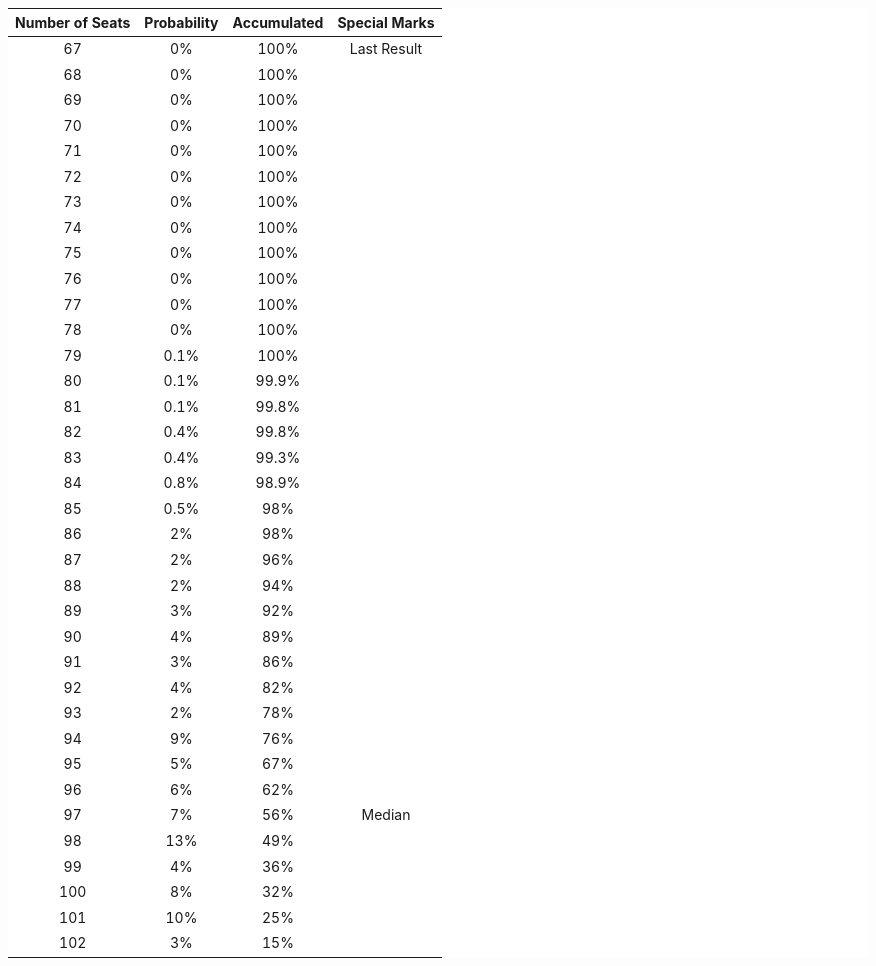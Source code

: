 | Number of Seats | Probability | Accumulated | Special Marks |
|:---------------:|:-----------:|:-----------:|:-------------:|
| 67 | 0% | 100% | Last Result |
| 68 | 0% | 100% |  |
| 69 | 0% | 100% |  |
| 70 | 0% | 100% |  |
| 71 | 0% | 100% |  |
| 72 | 0% | 100% |  |
| 73 | 0% | 100% |  |
| 74 | 0% | 100% |  |
| 75 | 0% | 100% |  |
| 76 | 0% | 100% |  |
| 77 | 0% | 100% |  |
| 78 | 0% | 100% |  |
| 79 | 0.1% | 100% |  |
| 80 | 0.1% | 99.9% |  |
| 81 | 0.1% | 99.8% |  |
| 82 | 0.4% | 99.8% |  |
| 83 | 0.4% | 99.3% |  |
| 84 | 0.8% | 98.9% |  |
| 85 | 0.5% | 98% |  |
| 86 | 2% | 98% |  |
| 87 | 2% | 96% |  |
| 88 | 2% | 94% |  |
| 89 | 3% | 92% |  |
| 90 | 4% | 89% |  |
| 91 | 3% | 86% |  |
| 92 | 4% | 82% |  |
| 93 | 2% | 78% |  |
| 94 | 9% | 76% |  |
| 95 | 5% | 67% |  |
| 96 | 6% | 62% |  |
| 97 | 7% | 56% | Median |
| 98 | 13% | 49% |  |
| 99 | 4% | 36% |  |
| 100 | 8% | 32% |  |
| 101 | 10% | 25% |  |
| 102 | 3% | 15% |  |